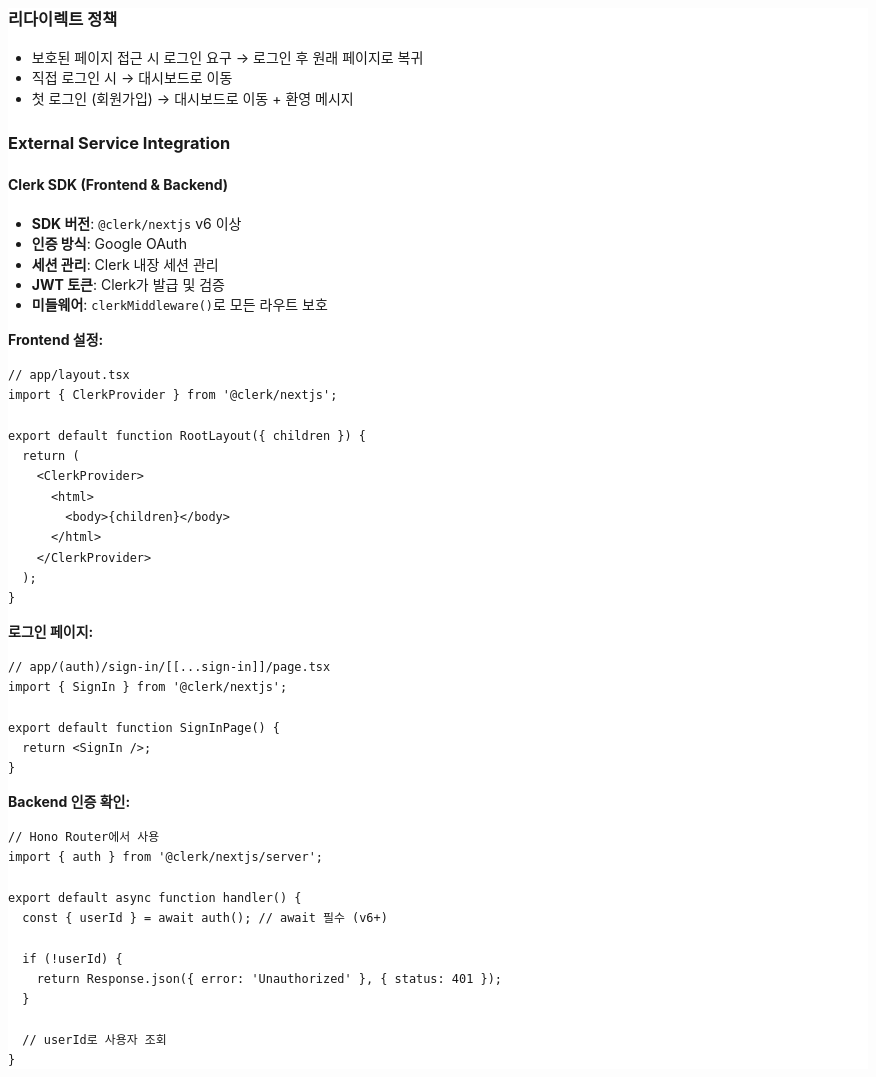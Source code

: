 ### 리다이렉트 정책
- 보호된 페이지 접근 시 로그인 요구 → 로그인 후 원래 페이지로 복귀
- 직접 로그인 시 → 대시보드로 이동
- 첫 로그인 (회원가입) → 대시보드로 이동 + 환영 메시지

### External Service Integration

#### Clerk SDK (Frontend & Backend)
- **SDK 버전**: `@clerk/nextjs` v6 이상
- **인증 방식**: Google OAuth
- **세션 관리**: Clerk 내장 세션 관리
- **JWT 토큰**: Clerk가 발급 및 검증
- **미들웨어**: `clerkMiddleware()`로 모든 라우트 보호

**Frontend 설정:**
```tsx
// app/layout.tsx
import { ClerkProvider } from '@clerk/nextjs';

export default function RootLayout({ children }) {
  return (
    <ClerkProvider>
      <html>
        <body>{children}</body>
      </html>
    </ClerkProvider>
  );
}
```

**로그인 페이지:**
```tsx
// app/(auth)/sign-in/[[...sign-in]]/page.tsx
import { SignIn } from '@clerk/nextjs';

export default function SignInPage() {
  return <SignIn />;
}
```

**Backend 인증 확인:**
```tsx
// Hono Router에서 사용
import { auth } from '@clerk/nextjs/server';

export default async function handler() {
  const { userId } = await auth(); // await 필수 (v6+)

  if (!userId) {
    return Response.json({ error: 'Unauthorized' }, { status: 401 });
  }

  // userId로 사용자 조회
}
```
